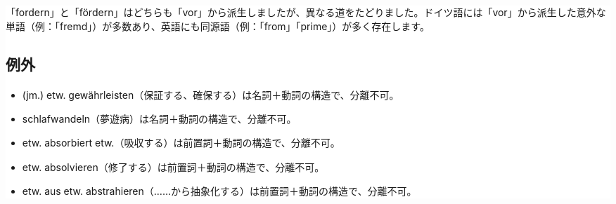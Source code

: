 「fordern」と「fördern」はどちらも「vor」から派生しましたが、異なる道をたどりました。ドイツ語には「vor」から派生した意外な単語（例：「fremd」）が多数あり、英語にも同源語（例：「from」「prime」）が多く存在します。

## 例外

- (jm.) etw. gewährleisten（保証する、確保する）は名詞＋動詞の構造で、分離不可。

- schlafwandeln（夢遊病）は名詞＋動詞の構造で、分離不可。

- etw. absorbiert etw.（吸収する）は前置詞＋動詞の構造で、分離不可。

- etw. absolvieren（修了する）は前置詞＋動詞の構造で、分離不可。

- etw. aus etw. abstrahieren（……から抽象化する）は前置詞＋動詞の構造で、分離不可。